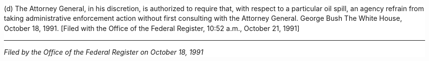 (d) The Attorney General, in his discretion, is authorized to require that, with respect to a particular oil spill, an agency refrain from taking administrative enforcement action without first consulting with the Attorney General.
George Bush
The White House,
October 18, 1991.
[Filed with the Office of the Federal Register, 10:52 a.m., October 21, 1991]

---

*Filed by the Office of the Federal Register on October 18, 1991*
